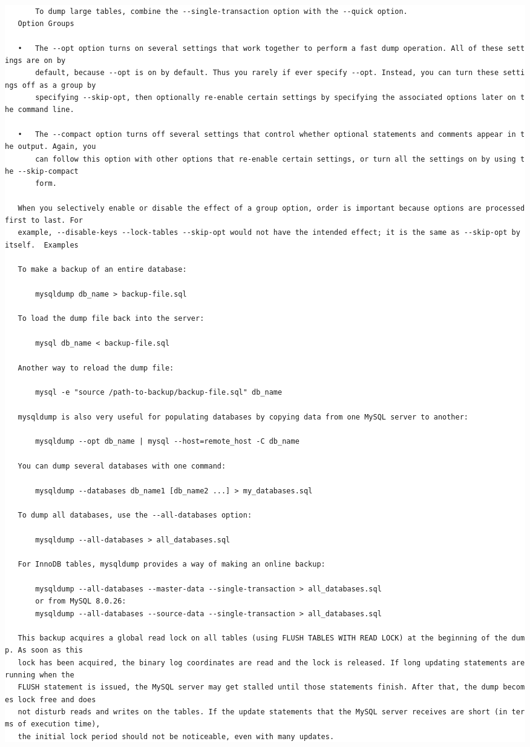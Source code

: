            To dump large tables, combine the --single-transaction option with the --quick option.
       Option Groups

       •   The --opt option turns on several settings that work together to perform a fast dump operation. All of these settings are on by
           default, because --opt is on by default. Thus you rarely if ever specify --opt. Instead, you can turn these settings off as a group by
           specifying --skip-opt, then optionally re-enable certain settings by specifying the associated options later on the command line.

       •   The --compact option turns off several settings that control whether optional statements and comments appear in the output. Again, you
           can follow this option with other options that re-enable certain settings, or turn all the settings on by using the --skip-compact
           form.

       When you selectively enable or disable the effect of a group option, order is important because options are processed first to last. For
       example, --disable-keys --lock-tables --skip-opt would not have the intended effect; it is the same as --skip-opt by itself.  Examples

       To make a backup of an entire database:

           mysqldump db_name > backup-file.sql

       To load the dump file back into the server:

           mysql db_name < backup-file.sql

       Another way to reload the dump file:

           mysql -e "source /path-to-backup/backup-file.sql" db_name

       mysqldump is also very useful for populating databases by copying data from one MySQL server to another:

           mysqldump --opt db_name | mysql --host=remote_host -C db_name

       You can dump several databases with one command:

           mysqldump --databases db_name1 [db_name2 ...] > my_databases.sql

       To dump all databases, use the --all-databases option:

           mysqldump --all-databases > all_databases.sql

       For InnoDB tables, mysqldump provides a way of making an online backup:

           mysqldump --all-databases --master-data --single-transaction > all_databases.sql
           or from MySQL 8.0.26:
           mysqldump --all-databases --source-data --single-transaction > all_databases.sql

       This backup acquires a global read lock on all tables (using FLUSH TABLES WITH READ LOCK) at the beginning of the dump. As soon as this
       lock has been acquired, the binary log coordinates are read and the lock is released. If long updating statements are running when the
       FLUSH statement is issued, the MySQL server may get stalled until those statements finish. After that, the dump becomes lock free and does
       not disturb reads and writes on the tables. If the update statements that the MySQL server receives are short (in terms of execution time),
       the initial lock period should not be noticeable, even with many updates.
